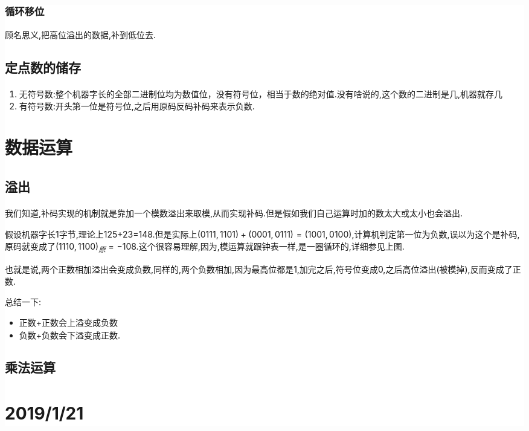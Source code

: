 ### 循环移位

顾名思义,把高位溢出的数据,补到低位去.

## 定点数的储存

1. 无符号数:整个机器字长的全部二进制位均为数值位，没有符号位，相当于数的绝对值.没有啥说的,这个数的二进制是几,机器就存几
2. 有符号数:开头第一位是符号位,之后用原码反码补码来表示负数.

# 数据运算

## 溢出

我们知道,补码实现的机制就是靠加一个模数溢出来取模,从而实现补码.但是假如我们自己运算时加的数太大或太小也会溢出.

假设机器字长1字节,理论上125+23=148.但是实际上$(0111,1101)+(0001,0111)= (1001,0100)$,计算机判定第一位为负数,误以为这个是补码,原码就变成了$(1110,1100)_原=-108$.这个很容易理解,因为,模运算就跟钟表一样,是一圈循环的,详细参见上图.

也就是说,两个正数相加溢出会变成负数,同样的,两个负数相加,因为最高位都是1,加完之后,符号位变成0,之后高位溢出(被模掉),反而变成了正数.

总结一下:

- 正数+正数会上溢变成负数
- 负数+负数会下溢变成正数.

## 乘法运算

# 2019/1/21